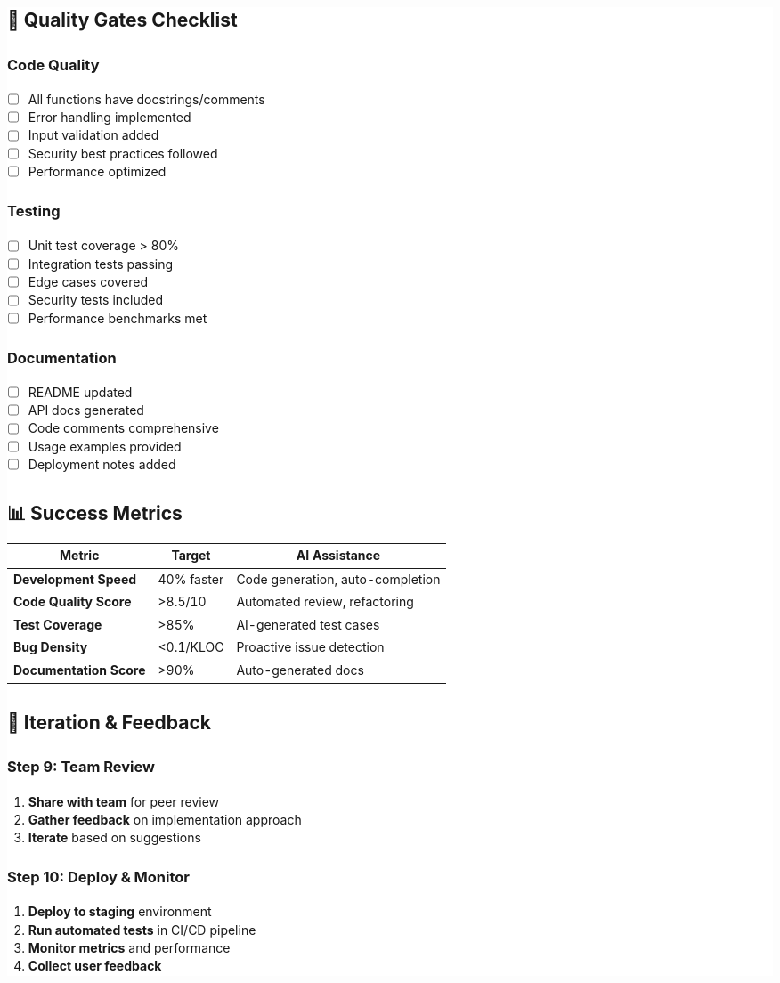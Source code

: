 ## 🎯 Quality Gates Checklist

### Code Quality
- [ ] All functions have docstrings/comments
- [ ] Error handling implemented
- [ ] Input validation added
- [ ] Security best practices followed
- [ ] Performance optimized

### Testing
- [ ] Unit test coverage > 80%
- [ ] Integration tests passing
- [ ] Edge cases covered
- [ ] Security tests included
- [ ] Performance benchmarks met

### Documentation
- [ ] README updated
- [ ] API docs generated
- [ ] Code comments comprehensive
- [ ] Usage examples provided
- [ ] Deployment notes added

## 📊 Success Metrics

| Metric | Target | AI Assistance |
|--------|--------|---------------|
| **Development Speed** | 40% faster | Code generation, auto-completion |
| **Code Quality Score** | >8.5/10 | Automated review, refactoring |
| **Test Coverage** | >85% | AI-generated test cases |
| **Bug Density** | <0.1/KLOC | Proactive issue detection |
| **Documentation Score** | >90% | Auto-generated docs |

## 🔄 Iteration & Feedback

### Step 9: Team Review
1. **Share with team** for peer review
2. **Gather feedback** on implementation approach
3. **Iterate** based on suggestions

### Step 10: Deploy & Monitor
1. **Deploy to staging** environment
2. **Run automated tests** in CI/CD pipeline
3. **Monitor metrics** and performance
4. **Collect user feedback**
